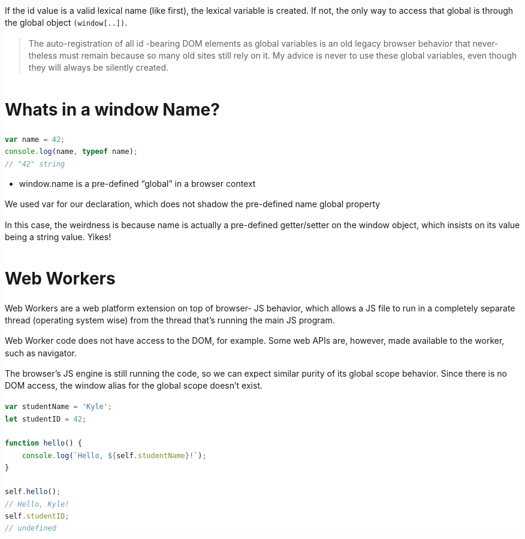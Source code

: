 If the id value is a valid lexical name (like first), the lexical
variable is created. If not, the only way to access that global
is through the global object `(window[..])`.

> The auto-registration of all id -bearing DOM elements as
> global variables is an old legacy browser behavior that never-
> theless must remain because so many old sites still rely on it.
> My advice is never to use these global variables, even though
> they will always be silently created.

# Whats in a window Name?

```js
var name = 42;
console.log(name, typeof name);
// "42" string
```

- window.name is a pre-defined “global” in a browser context

We used var for our declaration, which does not shadow the
pre-defined name global property

In this case, the weirdness is because name is actually a pre-defined
getter/setter on the window object, which insists on its value
being a string value. Yikes!

# Web Workers

Web Workers are a web platform extension on top of browser-
JS behavior, which allows a JS file to run in a completely
separate thread (operating system wise) from the thread that’s
running the main JS program.

Web Worker code does not have access to
the DOM, for example. Some web APIs are, however, made
available to the worker, such as navigator.

The browser’s JS engine is still running the code,
so we can expect similar purity of its global scope behavior.
Since there is no DOM access, the window alias for the global
scope doesn’t exist.

```js
var studentName = 'Kyle';
let studentID = 42;

function hello() {
	console.log(`Hello, ${self.studentName}!`);
}

self.hello();
// Hello, Kyle!
self.studentID;
// undefined
```
